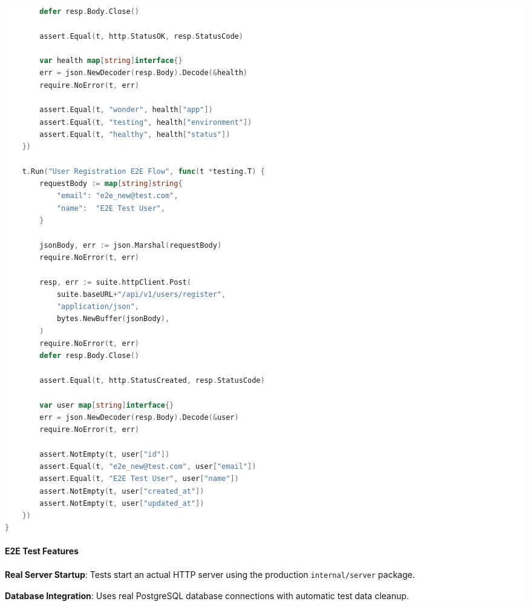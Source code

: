 ```go
        defer resp.Body.Close()

        assert.Equal(t, http.StatusOK, resp.StatusCode)

        var health map[string]interface{}
        err = json.NewDecoder(resp.Body).Decode(&health)
        require.NoError(t, err)

        assert.Equal(t, "wonder", health["app"])
        assert.Equal(t, "testing", health["environment"])
        assert.Equal(t, "healthy", health["status"])
    })

    t.Run("User Registration E2E Flow", func(t *testing.T) {
        requestBody := map[string]string{
            "email": "e2e_new@test.com",
            "name":  "E2E Test User",
        }

        jsonBody, err := json.Marshal(requestBody)
        require.NoError(t, err)

        resp, err := suite.httpClient.Post(
            suite.baseURL+"/api/v1/users/register",
            "application/json",
            bytes.NewBuffer(jsonBody),
        )
        require.NoError(t, err)
        defer resp.Body.Close()

        assert.Equal(t, http.StatusCreated, resp.StatusCode)

        var user map[string]interface{}
        err = json.NewDecoder(resp.Body).Decode(&user)
        require.NoError(t, err)

        assert.NotEmpty(t, user["id"])
        assert.Equal(t, "e2e_new@test.com", user["email"])
        assert.Equal(t, "E2E Test User", user["name"])
        assert.NotEmpty(t, user["created_at"])
        assert.NotEmpty(t, user["updated_at"])
    })
}
```

#### E2E Test Features

**Real Server Startup**: Tests start an actual HTTP server using the production `internal/server` package.

**Database Integration**: Uses real PostgreSQL database connections with automatic test data cleanup.
